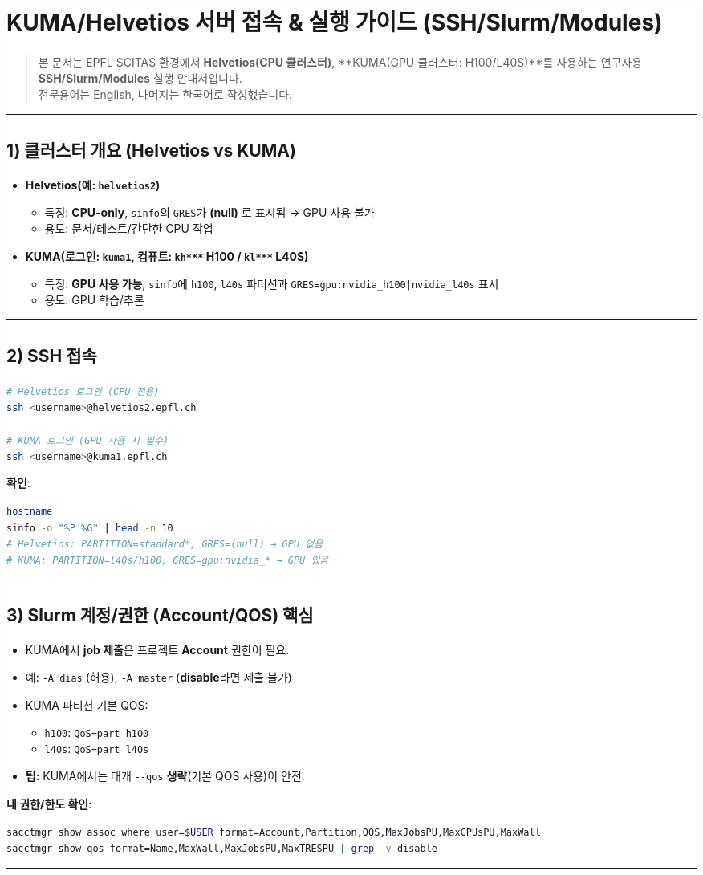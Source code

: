 # KUMA/Helvetios 서버 접속 & 실행 가이드 (SSH/Slurm/Modules)

> 본 문서는 EPFL SCITAS 환경에서 **Helvetios(CPU 클러스터)**, **KUMA(GPU 클러스터: H100/L40S)**를 사용하는 연구자용 **SSH/Slurm/Modules** 실행 안내서입니다.  
> 전문용어는 English, 나머지는 한국어로 작성했습니다.

---

## 1) 클러스터 개요 (Helvetios vs KUMA)

- **Helvetios(예: `helvetios2`)**
  - 특징: **CPU-only**, `sinfo`의 `GRES`가 **(null)** 로 표시됨 → GPU 사용 불가
  - 용도: 문서/테스트/간단한 CPU 작업

- **KUMA(로그인: `kuma1`, 컴퓨트: `kh***` H100 / `kl***` L40S)**
  - 특징: **GPU 사용 가능**, `sinfo`에 `h100`, `l40s` 파티션과 `GRES=gpu:nvidia_h100|nvidia_l40s` 표시
  - 용도: GPU 학습/추론

---

## 2) SSH 접속

```bash
# Helvetios 로그인 (CPU 전용)
ssh <username>@helvetios2.epfl.ch

# KUMA 로그인 (GPU 사용 시 필수)
ssh <username>@kuma1.epfl.ch
````

**확인**:

```bash
hostname
sinfo -o "%P %G" | head -n 10
# Helvetios: PARTITION=standard*, GRES=(null) → GPU 없음
# KUMA: PARTITION=l40s/h100, GRES=gpu:nvidia_* → GPU 있음
```

---

## 3) Slurm 계정/권한 (Account/QOS) 핵심

* KUMA에서 **job 제출**은 프로젝트 **Account** 권한이 필요.
* 예: `-A dias` (허용), `-A master` (**disable**라면 제출 불가)
* KUMA 파티션 기본 QOS:

  * `h100`: `QoS=part_h100`
  * `l40s`: `QoS=part_l40s`
* **팁:** KUMA에서는 대개 `--qos` **생략**(기본 QOS 사용)이 안전.

**내 권한/한도 확인**:

```bash
sacctmgr show assoc where user=$USER format=Account,Partition,QOS,MaxJobsPU,MaxCPUsPU,MaxWall
sacctmgr show qos format=Name,MaxWall,MaxJobsPU,MaxTRESPU | grep -v disable
```

---